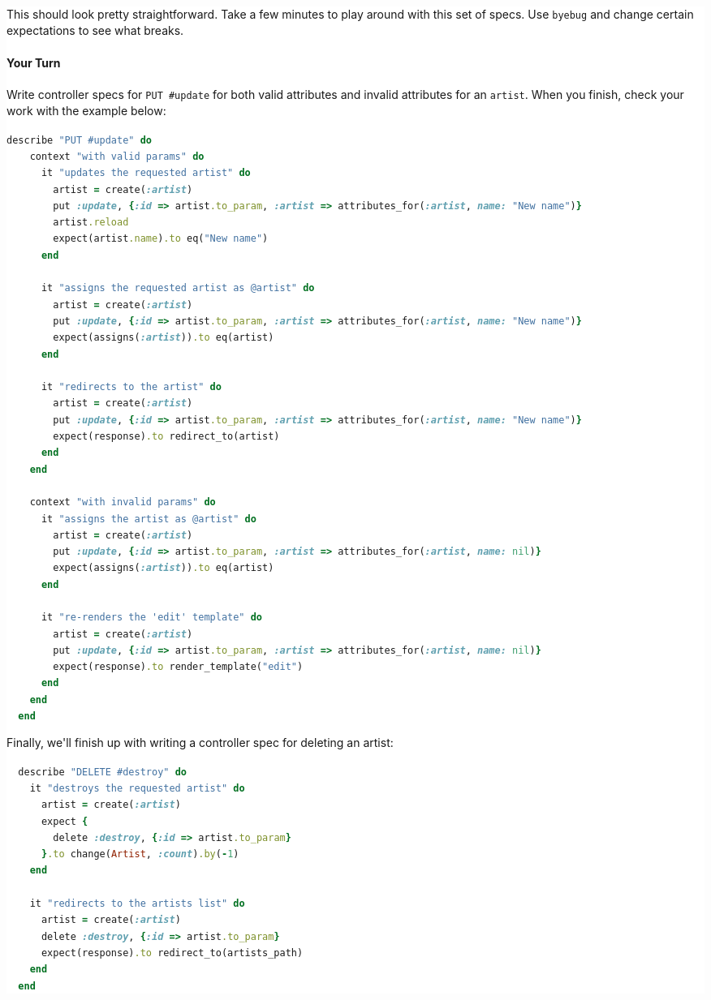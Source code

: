 This should look pretty straightforward. Take a few minutes to play around with this set of specs. Use `byebug` and change certain expectations to see what breaks.

#### Your Turn

Write controller specs for `PUT #update` for both valid attributes and invalid attributes for an `artist`. When you finish, check your work with the example below:

```ruby
describe "PUT #update" do
    context "with valid params" do
      it "updates the requested artist" do
        artist = create(:artist)
        put :update, {:id => artist.to_param, :artist => attributes_for(:artist, name: "New name")}
        artist.reload
        expect(artist.name).to eq("New name")
      end

      it "assigns the requested artist as @artist" do
        artist = create(:artist)
        put :update, {:id => artist.to_param, :artist => attributes_for(:artist, name: "New name")}
        expect(assigns(:artist)).to eq(artist)
      end

      it "redirects to the artist" do
        artist = create(:artist)
        put :update, {:id => artist.to_param, :artist => attributes_for(:artist, name: "New name")}
        expect(response).to redirect_to(artist)
      end
    end

    context "with invalid params" do
      it "assigns the artist as @artist" do
        artist = create(:artist)
        put :update, {:id => artist.to_param, :artist => attributes_for(:artist, name: nil)}
        expect(assigns(:artist)).to eq(artist)
      end

      it "re-renders the 'edit' template" do
        artist = create(:artist)
        put :update, {:id => artist.to_param, :artist => attributes_for(:artist, name: nil)}
        expect(response).to render_template("edit")
      end
    end
  end
```

Finally, we'll finish up with writing a controller spec for deleting an artist:

```ruby
  describe "DELETE #destroy" do
    it "destroys the requested artist" do
      artist = create(:artist)
      expect {
        delete :destroy, {:id => artist.to_param}
      }.to change(Artist, :count).by(-1)
    end

    it "redirects to the artists list" do
      artist = create(:artist)
      delete :destroy, {:id => artist.to_param}
      expect(response).to redirect_to(artists_path)
    end
  end
```
